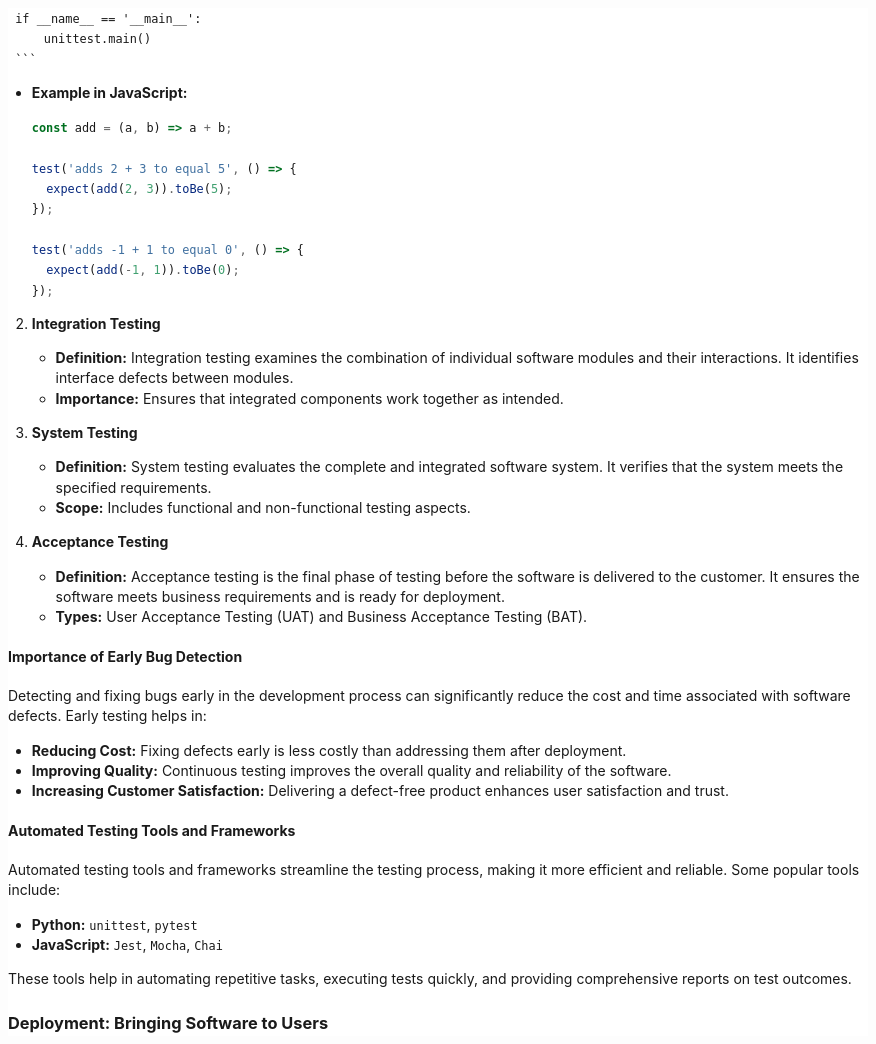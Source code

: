      if __name__ == '__main__':
         unittest.main()
     ```

   - **Example in JavaScript:**

     ```javascript
     const add = (a, b) => a + b;

     test('adds 2 + 3 to equal 5', () => {
       expect(add(2, 3)).toBe(5);
     });

     test('adds -1 + 1 to equal 0', () => {
       expect(add(-1, 1)).toBe(0);
     });
     ```

2. **Integration Testing**
   - **Definition:** Integration testing examines the combination of individual software modules and their interactions. It identifies interface defects between modules.
   - **Importance:** Ensures that integrated components work together as intended.

3. **System Testing**
   - **Definition:** System testing evaluates the complete and integrated software system. It verifies that the system meets the specified requirements.
   - **Scope:** Includes functional and non-functional testing aspects.

4. **Acceptance Testing**
   - **Definition:** Acceptance testing is the final phase of testing before the software is delivered to the customer. It ensures the software meets business requirements and is ready for deployment.
   - **Types:** User Acceptance Testing (UAT) and Business Acceptance Testing (BAT).

#### Importance of Early Bug Detection

Detecting and fixing bugs early in the development process can significantly reduce the cost and time associated with software defects. Early testing helps in:

- **Reducing Cost:** Fixing defects early is less costly than addressing them after deployment.
- **Improving Quality:** Continuous testing improves the overall quality and reliability of the software.
- **Increasing Customer Satisfaction:** Delivering a defect-free product enhances user satisfaction and trust.

#### Automated Testing Tools and Frameworks

Automated testing tools and frameworks streamline the testing process, making it more efficient and reliable. Some popular tools include:

- **Python:** `unittest`, `pytest`
- **JavaScript:** `Jest`, `Mocha`, `Chai`

These tools help in automating repetitive tasks, executing tests quickly, and providing comprehensive reports on test outcomes.

### Deployment: Bringing Software to Users
